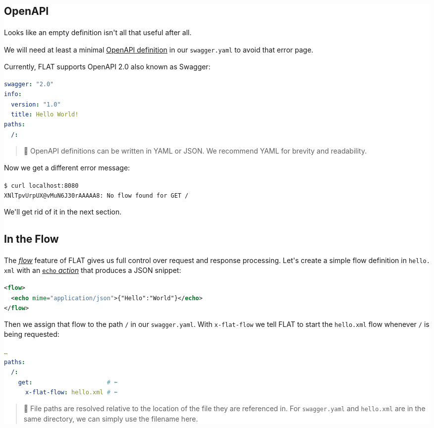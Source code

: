 ## OpenAPI

Looks like an empty definition isn't all that useful after all.

We will need at least a minimal [OpenAPI definition](https://swagger.io/docs/specification/2-0/basic-structure/)
in our `swagger.yaml` to avoid that error page.

Currently, FLAT supports OpenAPI 2.0 also known as Swagger:

```yaml
swagger: "2.0"
info:
  version: "1.0"
  title: Hello World!
paths:
  /:
```

> 📎
> OpenAPI definitions can be written in YAML or JSON.
> We recommend YAML for brevity and readability.

Now we get a different error message:

```bash
$ curl localhost:8080
XNlTpvUrpUX@vMuN6J30rAAAAA8: No flow found for GET /
```

We'll get rid of it in the next section.

## In the Flow

The [_flow_](../reference/flow.md) feature of FLAT gives us full control over request and response processing.
Let's create a simple flow definition in `hello.xml` with an
[`echo` _action_](../reference/actions/echo.md) that produces a JSON snippet:

```xml
<flow>
  <echo mime="application/json">{"Hello":"World"}</echo>
</flow>
```

Then we assign that flow to the path `/` in our `swagger.yaml`.
With `x-flat-flow` we tell FLAT to start the `hello.xml` flow whenever `/` is being requested:

```yaml
…
paths:
  /:
    get:                     # ⬅
      x-flat-flow: hello.xml # ⬅
```

> 📎
> File paths are resolved relative to the location of the file they are referenced in. For `swagger.yaml` and `hello.xml` are in the same directory, we can simply use the filename here.
